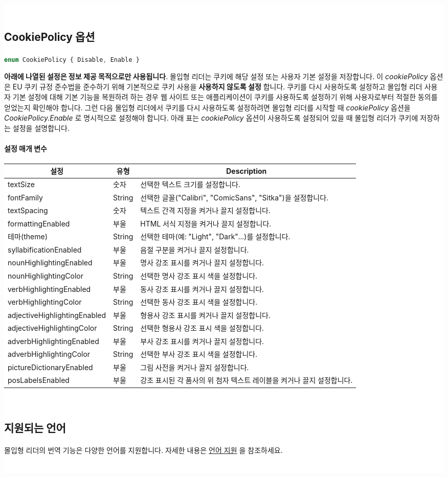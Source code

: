 <br>

## <a name="cookiepolicy-options"></a>CookiePolicy 옵션

```typescript
enum CookiePolicy { Disable, Enable }
```

**아래에 나열된 설정은 정보 제공 목적으로만 사용됩니다**. 몰입형 리더는 쿠키에 해당 설정 또는 사용자 기본 설정을 저장합니다. 이 *cookiePolicy* 옵션은 EU 쿠키 규정 준수법을 준수하기 위해 기본적으로 쿠키 사용을 **사용하지 않도록 설정** 합니다. 쿠키를 다시 사용하도록 설정하고 몰입형 리더 사용자 기본 설정에 대해 기본 기능을 복원하려 하는 경우 웹 사이트 또는 애플리케이션이 쿠키를 사용하도록 설정하기 위해 사용자로부터 적절한 동의를 얻었는지 확인해야 합니다. 그런 다음 몰입형 리더에서 쿠키를 다시 사용하도록 설정하려면 몰입형 리더를 시작할 때 *cookiePolicy* 옵션을 *CookiePolicy.Enable* 로 명시적으로 설정해야 합니다. 아래 표는 *cookiePolicy* 옵션이 사용하도록 설정되어 있을 때 몰입형 리더가 쿠키에 저장하는 설정을 설명합니다.

#### <a name="settings-parameters"></a>설정 매개 변수

| 설정 | 유형 | Description |
| ------- | ---- | ----------- |
| textSize | 숫자 | 선택한 텍스트 크기를 설정합니다. |
| fontFamily | String | 선택한 글꼴("Calibri", "ComicSans", "Sitka")을 설정합니다. |
| textSpacing | 숫자 | 텍스트 간격 지정을 켜거나 끌지 설정합니다. |
| formattingEnabled | 부울 | HTML 서식 지정을 켜거나 끌지 설정합니다. |
| 테마(theme) | String | 선택한 테마(예: "Light", "Dark"...)를 설정합니다. |
| syllabificationEnabled | 부울 | 음절 구분을 켜거나 끌지 설정합니다. |
| nounHighlightingEnabled | 부울 | 명사 강조 표시를 켜거나 끌지 설정합니다. |
| nounHighlightingColor | String | 선택한 명사 강조 표시 색을 설정합니다. |
| verbHighlightingEnabled | 부울 | 동사 강조 표시를 켜거나 끌지 설정합니다. |
| verbHighlightingColor | String | 선택한 동사 강조 표시 색을 설정합니다. |
| adjectiveHighlightingEnabled | 부울 | 형용사 강조 표시를 켜거나 끌지 설정합니다. |
| adjectiveHighlightingColor | String | 선택한 형용사 강조 표시 색을 설정합니다. |
| adverbHighlightingEnabled | 부울 | 부사 강조 표시를 켜거나 끌지 설정합니다. |
| adverbHighlightingColor | String | 선택한 부사 강조 표시 색을 설정합니다. |
| pictureDictionaryEnabled | 부울 | 그림 사전을 켜거나 끌지 설정합니다. |
| posLabelsEnabled | 부울 | 강조 표시된 각 품사의 위 첨자 텍스트 레이블을 켜거나 끌지 설정합니다.  |

<br>

## <a name="supported-languages"></a>지원되는 언어

몰입형 리더의 번역 기능은 다양한 언어를 지원합니다. 자세한 내용은 [언어 지원](./language-support.md) 을 참조하세요.

<br>
